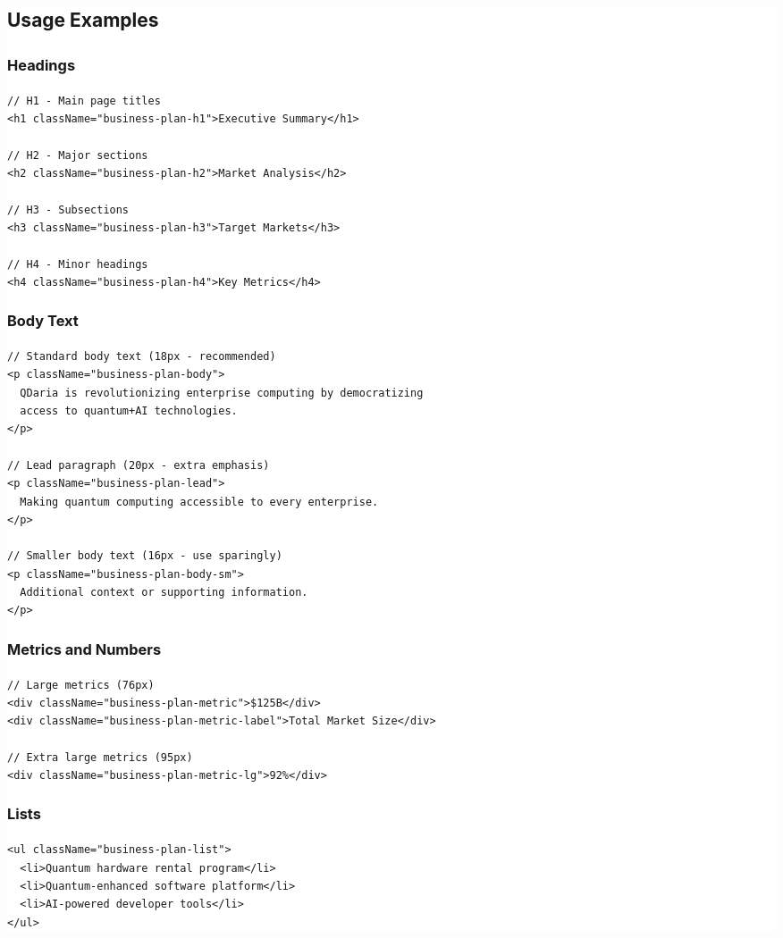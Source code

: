 ## Usage Examples

### Headings

```tsx
// H1 - Main page titles
<h1 className="business-plan-h1">Executive Summary</h1>

// H2 - Major sections
<h2 className="business-plan-h2">Market Analysis</h2>

// H3 - Subsections
<h3 className="business-plan-h3">Target Markets</h3>

// H4 - Minor headings
<h4 className="business-plan-h4">Key Metrics</h4>
```

### Body Text

```tsx
// Standard body text (18px - recommended)
<p className="business-plan-body">
  QDaria is revolutionizing enterprise computing by democratizing
  access to quantum+AI technologies.
</p>

// Lead paragraph (20px - extra emphasis)
<p className="business-plan-lead">
  Making quantum computing accessible to every enterprise.
</p>

// Smaller body text (16px - use sparingly)
<p className="business-plan-body-sm">
  Additional context or supporting information.
</p>
```

### Metrics and Numbers

```tsx
// Large metrics (76px)
<div className="business-plan-metric">$125B</div>
<div className="business-plan-metric-label">Total Market Size</div>

// Extra large metrics (95px)
<div className="business-plan-metric-lg">92%</div>
```

### Lists

```tsx
<ul className="business-plan-list">
  <li>Quantum hardware rental program</li>
  <li>Quantum-enhanced software platform</li>
  <li>AI-powered developer tools</li>
</ul>
```
